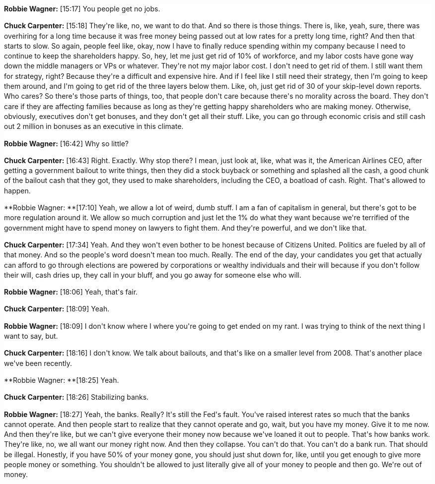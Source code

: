 **Robbie Wagner:** [15:17] You people get no jobs.

**Chuck Carpenter:** [15:18] They're like, no, we want to do that. And so there is those things. There is, like, yeah, sure, there was overhiring for a long time because it was free money being passed out at low rates for a pretty long time, right? And then that starts to slow. So again, people feel like, okay, now I have to finally reduce spending within my company because I need to continue to keep the shareholders happy. So, hey, let me just get rid of 10% of workforce, and my labor costs have gone way down the middle managers or VPs or whatever. They're not my major labor cost. I don't need to get rid of them. I still want them for strategy, right? Because they're a difficult and expensive hire. And if I feel like I still need their strategy, then I'm going to keep them around, and I'm going to get rid of the three layers below them. Like, oh, just get rid of 30 of your skip-level down reports. Who cares? So there's those parts of things, too, that people don't care because there's no morality across the board. They don't care if they are affecting families because as long as they're getting happy shareholders who are making money. Otherwise, obviously, executives don't get bonuses, and they don't get all their stuff. Like, you can go through economic crisis and still cash out 2 million in bonuses as an executive in this climate.

**Robbie Wagner:** [16:42] Why so little?

**Chuck Carpenter:** [16:43] Right. Exactly. Why stop there? I mean, just look at, like, what was it, the American Airlines CEO, after getting a government bailout to write things, then they did a stock buyback or something and splashed all the cash, a good chunk of the bailout cash that they got, they used to make shareholders, including the CEO, a boatload of cash. Right. That's allowed to happen.

**Robbie Wagner: **[17:10] Yeah, we allow a lot of weird, dumb stuff. I am a fan of capitalism in general, but there's got to be more regulation around it. We allow so much corruption and just let the 1% do what they want because we're terrified of the government might have to spend money on lawyers to fight them. And they're powerful, and we don't like that.

**Chuck Carpenter:** [17:34] Yeah. And they won't even bother to be honest because of Citizens United. Politics are fueled by all of that money. And so the people's word doesn't mean too much. Really. The end of the day, your candidates you get that actually can afford to go through elections are powered by corporations or wealthy individuals and their will because if you don't follow their will, cash dries up, they call in your bluff, and you go away for someone else who will.

**Robbie Wagner:** [18:06] Yeah, that's fair.

**Chuck Carpenter:** [18:09] Yeah.

**Robbie Wagner:** [18:09] I don't know where I where you're going to get ended on my rant. I was trying to think of the next thing I want to say, but.

**Chuck Carpenter:** [18:16] I don't know. We talk about bailouts, and that's like on a smaller level from 2008. That's another place we've been recently.

**Robbie Wagner: **[18:25] Yeah.

**Chuck Carpenter:** [18:26] Stabilizing banks.

**Robbie Wagner:** [18:27] Yeah, the banks. Really? It's still the Fed's fault. You've raised interest rates so much that the banks cannot operate. And then people start to realize that they cannot operate and go, wait, but you have my money. Give it to me now. And then they're like, but we can't give everyone their money now because we've loaned it out to people. That's how banks work. They're like, no, we all want our money right now. And then they collapse. You can't do that. You can't do a bank run. That should be illegal. Honestly, if you have 50% of your money gone, you should just shut down for, like, until you get enough to give more people money or something. You shouldn't be allowed to just literally give all of your money to people and then go. We're out of money.
